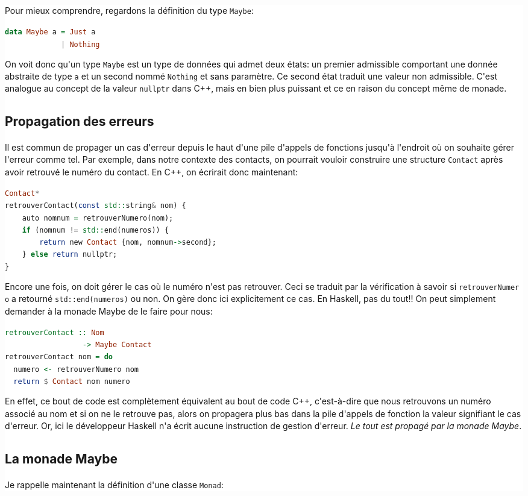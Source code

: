Pour mieux comprendre, regardons la définition du type `Maybe`:

```haskell
data Maybe a = Just a
             | Nothing
```

On voit donc qu'un type `Maybe` est un type de données qui admet deux états: un
premier admissible comportant une donnée abstraite de type `a` et un second
nommé `Nothing` et sans paramètre. Ce second état traduit une valeur non
admissible. C'est analogue au concept de la valeur `nullptr` dans C++, mais en
bien plus puissant et ce en raison du concept même de monade.

## Propagation des erreurs

Il est commun de propager un cas d'erreur depuis le haut d'une pile d'appels de
fonctions jusqu'à l'endroit où on souhaite gérer l'erreur comme tel. Par
exemple, dans notre contexte des contacts, on pourrait vouloir construire une
structure `Contact` après avoir retrouvé le numéro du contact. En C++, on
écrirait donc maintenant:

```haskell
Contact*
retrouverContact(const std::string& nom) {
    auto nomnum = retrouverNumero(nom);
    if (nomnum != std::end(numeros)) {
        return new Contact {nom, nomnum->second};
    } else return nullptr;
}
```

Encore une fois, on doit gérer le cas où le numéro n'est pas retrouver. Ceci se
traduit par la vérification à savoir si `retrouverNumero` a retourné
`std::end(numeros)` ou non. On gère donc ici explicitement ce cas. En Haskell,
pas du tout!! On peut simplement demander à la monade Maybe de le faire pour
nous:

```haskell
retrouverContact :: Nom
                  -> Maybe Contact
retrouverContact nom = do
  numero <- retrouverNumero nom
  return $ Contact nom numero
```

En effet, ce bout de code est complètement équivalent au bout de code C++,
c'est-à-dire que nous retrouvons un numéro associé au nom et si on ne le
retrouve pas, alors on propagera plus bas dans la pile d'appels de fonction la
valeur signifiant le cas d'erreur. Or, ici le développeur Haskell n'a écrit
aucune instruction de gestion d'erreur. _Le tout est propagé par la monade
Maybe_.

## La monade Maybe

Je rappelle maintenant la définition d'une classe `Monad`:
